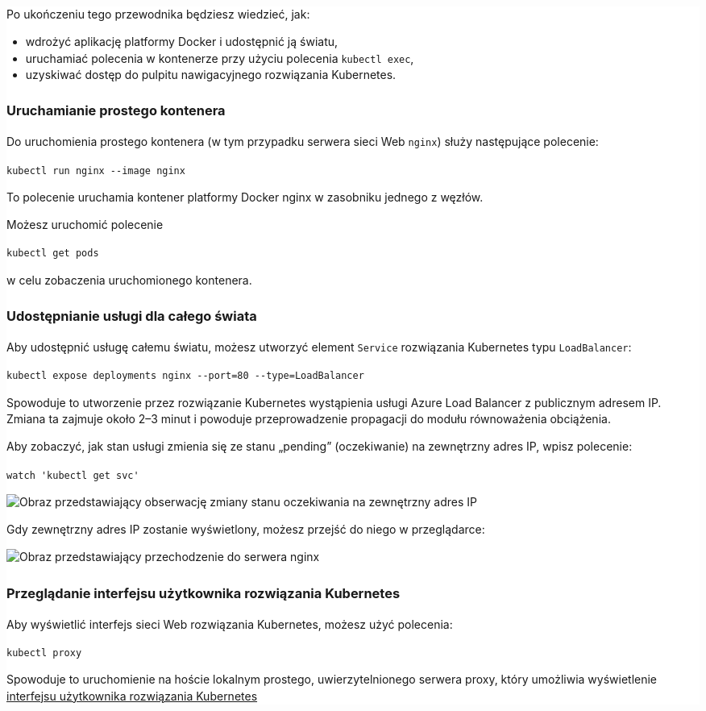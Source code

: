 Po ukończeniu tego przewodnika będziesz wiedzieć, jak:
 * wdrożyć aplikację platformy Docker i udostępnić ją światu,
 * uruchamiać polecenia w kontenerze przy użyciu polecenia `kubectl exec`, 
 * uzyskiwać dostęp do pulpitu nawigacyjnego rozwiązania Kubernetes.

### <a name="start-a-simple-container"></a>Uruchamianie prostego kontenera
Do uruchomienia prostego kontenera (w tym przypadku serwera sieci Web `nginx`) służy następujące polecenie:

```console
kubectl run nginx --image nginx
```

To polecenie uruchamia kontener platformy Docker nginx w zasobniku jednego z węzłów.

Możesz uruchomić polecenie
```console
kubectl get pods
```

w celu zobaczenia uruchomionego kontenera.

### <a name="expose-the-service-to-the-world"></a>Udostępnianie usługi dla całego świata
Aby udostępnić usługę całemu światu,  możesz utworzyć element `Service` rozwiązania Kubernetes typu `LoadBalancer`:

```console
kubectl expose deployments nginx --port=80 --type=LoadBalancer
```

Spowoduje to utworzenie przez rozwiązanie Kubernetes wystąpienia usługi Azure Load Balancer z publicznym adresem IP. Zmiana ta zajmuje około 2–3 minut i powoduje przeprowadzenie propagacji do modułu równoważenia obciążenia.

Aby zobaczyć, jak stan usługi zmienia się ze stanu „pending” (oczekiwanie) na zewnętrzny adres IP, wpisz polecenie:
```console
watch 'kubectl get svc'
```

  ![Obraz przedstawiający obserwację zmiany stanu oczekiwania na zewnętrzny adres IP](media/container-service-kubernetes-walkthrough/kubernetes-nginx3.png)

Gdy zewnętrzny adres IP zostanie wyświetlony, możesz przejść do niego w przeglądarce:

  ![Obraz przedstawiający przechodzenie do serwera nginx](media/container-service-kubernetes-walkthrough/kubernetes-nginx4.png)  


### <a name="browse-the-kubernetes-ui"></a>Przeglądanie interfejsu użytkownika rozwiązania Kubernetes
Aby wyświetlić interfejs sieci Web rozwiązania Kubernetes, możesz użyć polecenia:

```console
kubectl proxy
```
Spowoduje to uruchomienie na hoście lokalnym prostego, uwierzytelnionego serwera proxy, który umożliwia wyświetlenie [interfejsu użytkownika rozwiązania Kubernetes](http://localhost:8001/ui)
